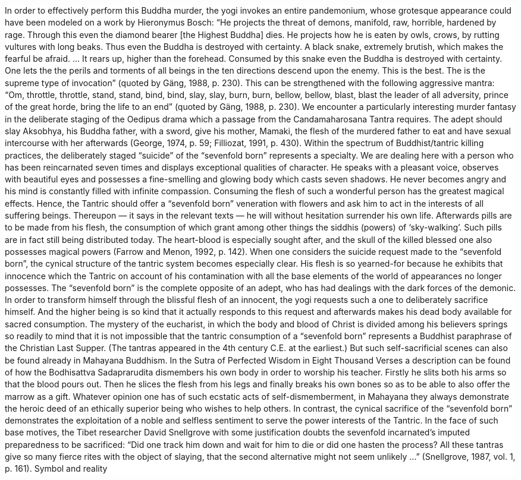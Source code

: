 In order to effectively perform this Buddha murder, the yogi invokes an entire pandemonium, whose grotesque appearance could have been modeled on a work by Hieronymus Bosch: “He projects the threat of demons, manifold, raw, horrible, hardened by rage. Through this even the diamond bearer [the Highest Buddha] dies. He projects how he is eaten by owls, crows, by rutting vultures with long beaks. Thus even the Buddha is destroyed with certainty. A black snake, extremely brutish, which makes the fearful be afraid. ... It rears up, higher than the forehead. Consumed by this snake even the Buddha is destroyed with certainty. One lets the the perils and torments of all beings in the ten directions descend upon the enemy. This is the best. The is the supreme type of invocation” (quoted by Gäng, 1988, p. 230). This can be strengthened with the following aggressive mantra: “Om, throttle, throttle, stand, stand, bind, bind, slay, slay, burn, burn, bellow, bellow, blast, blast the leader of all adversity, prince of the great horde, bring the life to an end” (quoted by Gäng, 1988, p. 230).
We encounter a particularly interesting murder fantasy in the deliberate staging of the Oedipus drama which a passage from the Candamaharosana Tantra requires. The adept should slay Aksobhya, his Buddha father, with a sword, give his mother, Mamaki, the flesh of the murdered father to eat and have sexual intercourse with her afterwards (George, 1974, p. 59; Filliozat, 1991, p. 430).
Within the spectrum of Buddhist/tantric killing practices, the deliberately staged “suicide” of the “sevenfold born” represents a specialty. We are dealing here with a person who has been reincarnated seven times and displays exceptional qualities of character. He speaks with a pleasant voice, observes with beautiful eyes and possesses a fine-smelling and glowing body which casts seven shadows. He never becomes angry and his mind is constantly filled with infinite compassion. Consuming the flesh of such a wonderful person has the greatest magical effects.
Hence, the Tantric should offer a “sevenfold born” veneration with flowers and ask him to act in the interests of all suffering beings. Thereupon — it says in the relevant texts — he will without hesitation surrender his own life. Afterwards pills are to be made from his flesh, the consumption of which grant among other things the siddhis (powers) of ‘sky-walking’. Such pills are in fact still being distributed today. The heart-blood is especially sought after, and the skull of the killed blessed one also possesses magical powers (Farrow and Menon, 1992, p. 142).
When one considers the suicide request made to the “sevenfold born”, the cynical structure of the tantric system becomes especially clear. His flesh is so yearned-for because he exhibits that innocence which the Tantric on account of his contamination with all the base elements of the world of appearances no longer possesses. The “sevenfold born” is the complete opposite of an adept, who has had dealings with the dark forces of the demonic. In order to transform himself through the blissful flesh of an innocent, the yogi requests such a one to deliberately sacrifice himself. And the higher being is so kind that it actually responds to this request and afterwards makes his dead body available for sacred consumption.
The mystery of the eucharist, in which the body and blood of Christ is divided among his believers springs so readily to mind that it is not impossible that the tantric consumption of a “sevenfold born” represents a Buddhist paraphrase of the Christian Last Supper. (The tantras appeared in the 4th century C.E. at the earliest.) But such self-sacrificial scenes can also be found already in Mahayana Buddhism. In the Sutra of Perfected Wisdom in Eight Thousand Verses a description can be found of how the Bodhisattva Sadaprarudita dismembers his own body in order to worship his teacher. Firstly he slits both his arms so that the blood pours out. Then he slices the flesh from his legs and finally breaks his own bones so as to be able to also offer the marrow as a gift. Whatever opinion one has of such ecstatic acts of self-dismemberment, in Mahayana they always demonstrate the heroic deed of an ethically superior being who wishes to help others. In contrast, the cynical sacrifice of the “sevenfold born” demonstrates the exploitation of a noble and selfless sentiment to serve the power interests of the Tantric. In the face of such base motives, the Tibet researcher David Snellgrove with some justification doubts the sevenfold incarnated’s imputed preparedness to be sacrificed: “Did one track him down and wait for him to die or did one hasten the process? All these tantras give so many fierce rites with the object of slaying, that the second alternative might not seem unlikely ...” (Snellgrove, 1987, vol. 1, p. 161).
Symbol and reality